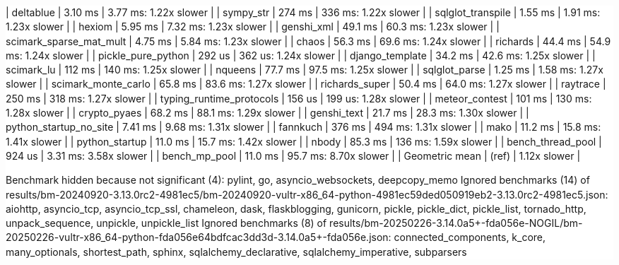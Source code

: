 | deltablue                  | 3.10 ms                                                                | 3.77 ms: 1.22x slower                                                  |
| sympy_str                  | 274 ms                                                                 | 336 ms: 1.22x slower                                                   |
| sqlglot_transpile          | 1.55 ms                                                                | 1.91 ms: 1.23x slower                                                  |
| hexiom                     | 5.95 ms                                                                | 7.32 ms: 1.23x slower                                                  |
| genshi_xml                 | 49.1 ms                                                                | 60.3 ms: 1.23x slower                                                  |
| scimark_sparse_mat_mult    | 4.75 ms                                                                | 5.84 ms: 1.23x slower                                                  |
| chaos                      | 56.3 ms                                                                | 69.6 ms: 1.24x slower                                                  |
| richards                   | 44.4 ms                                                                | 54.9 ms: 1.24x slower                                                  |
| pickle_pure_python         | 292 us                                                                 | 362 us: 1.24x slower                                                   |
| django_template            | 34.2 ms                                                                | 42.6 ms: 1.25x slower                                                  |
| scimark_lu                 | 112 ms                                                                 | 140 ms: 1.25x slower                                                   |
| nqueens                    | 77.7 ms                                                                | 97.5 ms: 1.25x slower                                                  |
| sqlglot_parse              | 1.25 ms                                                                | 1.58 ms: 1.27x slower                                                  |
| scimark_monte_carlo        | 65.8 ms                                                                | 83.6 ms: 1.27x slower                                                  |
| richards_super             | 50.4 ms                                                                | 64.0 ms: 1.27x slower                                                  |
| raytrace                   | 250 ms                                                                 | 318 ms: 1.27x slower                                                   |
| typing_runtime_protocols   | 156 us                                                                 | 199 us: 1.28x slower                                                   |
| meteor_contest             | 101 ms                                                                 | 130 ms: 1.28x slower                                                   |
| crypto_pyaes               | 68.2 ms                                                                | 88.1 ms: 1.29x slower                                                  |
| genshi_text                | 21.7 ms                                                                | 28.3 ms: 1.30x slower                                                  |
| python_startup_no_site     | 7.41 ms                                                                | 9.68 ms: 1.31x slower                                                  |
| fannkuch                   | 376 ms                                                                 | 494 ms: 1.31x slower                                                   |
| mako                       | 11.2 ms                                                                | 15.8 ms: 1.41x slower                                                  |
| python_startup             | 11.0 ms                                                                | 15.7 ms: 1.42x slower                                                  |
| nbody                      | 85.3 ms                                                                | 136 ms: 1.59x slower                                                   |
| bench_thread_pool          | 924 us                                                                 | 3.31 ms: 3.58x slower                                                  |
| bench_mp_pool              | 11.0 ms                                                                | 95.7 ms: 8.70x slower                                                  |
| Geometric mean             | (ref)                                                                  | 1.12x slower                                                           |

Benchmark hidden because not significant (4): pylint, go, asyncio_websockets, deepcopy_memo
Ignored benchmarks (14) of results/bm-20240920-3.13.0rc2-4981ec5/bm-20240920-vultr-x86_64-python-4981ec59ded050919eb2-3.13.0rc2-4981ec5.json: aiohttp, asyncio_tcp, asyncio_tcp_ssl, chameleon, dask, flaskblogging, gunicorn, pickle, pickle_dict, pickle_list, tornado_http, unpack_sequence, unpickle, unpickle_list
Ignored benchmarks (8) of results/bm-20250226-3.14.0a5+-fda056e-NOGIL/bm-20250226-vultr-x86_64-python-fda056e64bdfcac3dd3d-3.14.0a5+-fda056e.json: connected_components, k_core, many_optionals, shortest_path, sphinx, sqlalchemy_declarative, sqlalchemy_imperative, subparsers
